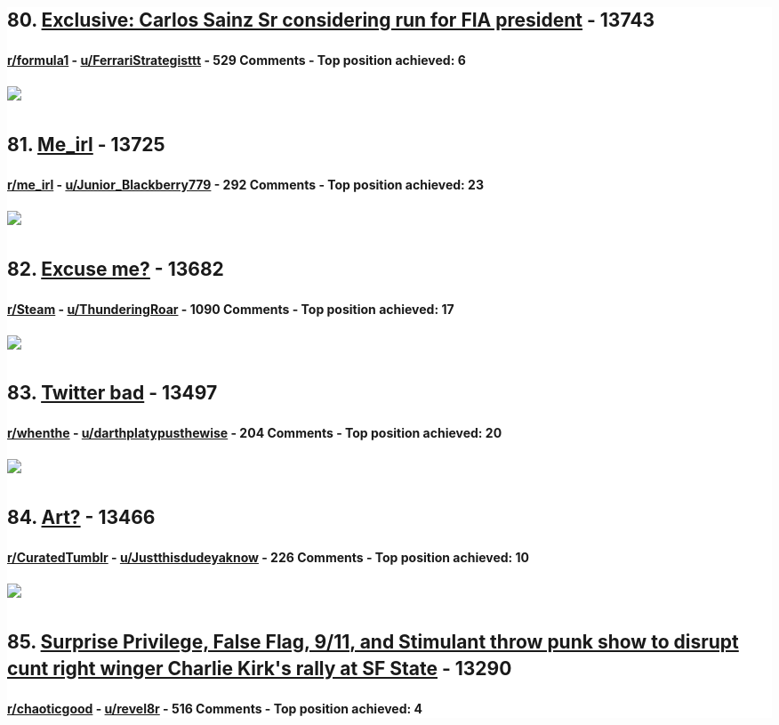 ## 80. [Exclusive: Carlos Sainz Sr considering run for FIA president](http://reddit.com/r/formula1/comments/1kgv671/exclusive_carlos_sainz_sr_considering_run_for_fia/) - 13743
#### [r/formula1](http://reddit.com/r/formula1) - [u/FerrariStrategisttt](http://reddit.com/u/FerrariStrategisttt) - 529 Comments - Top position achieved: 6

<a href="https://www.autosport.com/general/news/exclusive-carlos-sainz-sr-considering-run-for-fia-president/10720713/"><img src="https://b.thumbs.redditmedia.com/vnNHniitryYu2K_6Tx44-gyxQKYf7nh1LO1vTsKAZQs.jpg"></img></a>

## 81. [Me_irl](http://reddit.com/r/me_irl/comments/1kgq4al/me_irl/) - 13725
#### [r/me_irl](http://reddit.com/r/me_irl) - [u/Junior_Blackberry779](http://reddit.com/u/Junior_Blackberry779) - 292 Comments - Top position achieved: 23

<a href="https://i.redd.it/63upuoocuaze1.jpeg"><img src="https://external-preview.redd.it/XAYZXp5p0XtjP1UYJCwruGUKoEOBEwpm7WFu0ezJtu4.jpeg?width=140&amp;height=140&amp;crop=140:140,smart&amp;auto=webp&amp;s=9b337f6fa39d077e2f5f34f532eb836a745e5554"></img></a>

## 82. [Excuse me?](http://reddit.com/r/Steam/comments/1kgzu9z/excuse_me/) - 13682
#### [r/Steam](http://reddit.com/r/Steam) - [u/ThunderingRoar](http://reddit.com/u/ThunderingRoar) - 1090 Comments - Top position achieved: 17

<a href="https://i.redd.it/5dipiteuldze1.png"><img src="https://external-preview.redd.it/QE3tPO78N2JK9CunMurzOICylJiOuXuwpquBIkDlJrU.png?width=140&amp;height=96&amp;crop=140:96,smart&amp;auto=webp&amp;s=bf94fbac528d3acdc8bce92d10b092247c7aff8c"></img></a>

## 83. [Twitter bad](http://reddit.com/r/whenthe/comments/1kgncf1/twitter_bad/) - 13497
#### [r/whenthe](http://reddit.com/r/whenthe) - [u/darthplatypusthewise](http://reddit.com/u/darthplatypusthewise) - 204 Comments - Top position achieved: 20

<a href="https://i.redd.it/u2e76elq0aze1.gif"><img src="https://a.thumbs.redditmedia.com/2TPcrgMdfE5-97L9Q6tErYtabIRGVbO9n1j3uD3E_F4.jpg"></img></a>

## 84. [Art?](http://reddit.com/r/CuratedTumblr/comments/1kgukt9/art/) - 13466
#### [r/CuratedTumblr](http://reddit.com/r/CuratedTumblr) - [u/Justthisdudeyaknow](http://reddit.com/u/Justthisdudeyaknow) - 226 Comments - Top position achieved: 10

<a href="https://i.redd.it/1gdbflkrdcze1.jpeg"><img src="https://external-preview.redd.it/-8IS6NOGKVNhJzuZtc3PE8oUa97vFbY0pecJB-itt9E.jpeg?width=140&amp;height=140&amp;crop=140:140,smart&amp;auto=webp&amp;s=620afb84952756db1ccc093229b65c88dd53ce3d"></img></a>

## 85. [Surprise Privilege, False Flag, 9/11, and Stimulant throw punk show to disrupt cunt right winger Charlie Kirk's rally at SF State](http://reddit.com/r/chaoticgood/comments/1khbgmb/surprise_privilege_false_flag_911_and_stimulant/) - 13290
#### [r/chaoticgood](http://reddit.com/r/chaoticgood) - [u/revel8r](http://reddit.com/u/revel8r) - 516 Comments - Top position achieved: 4
